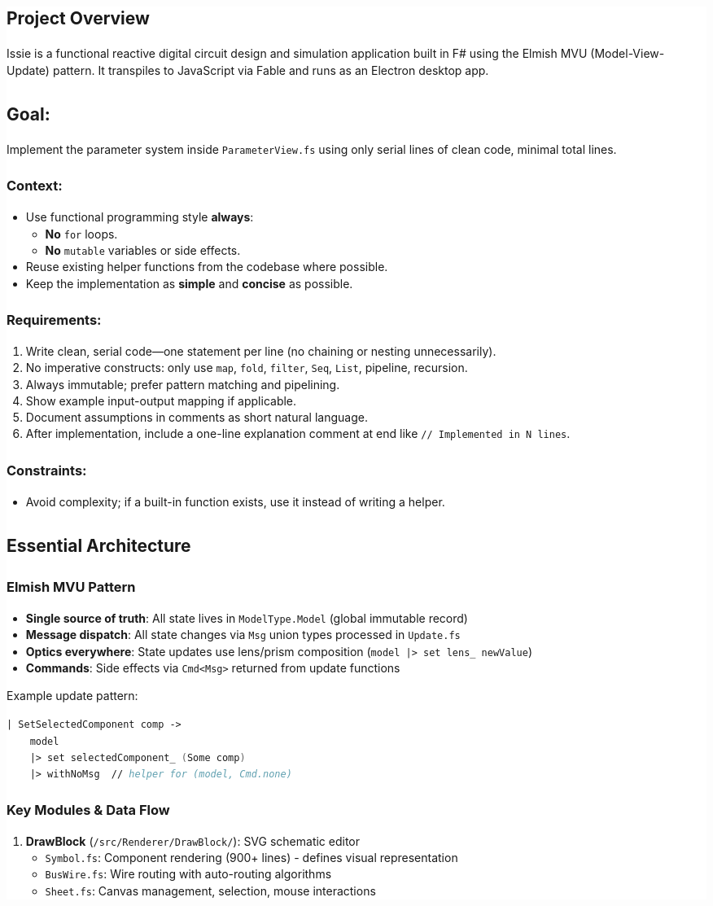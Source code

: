 ## Project Overview

Issie is a functional reactive digital circuit design and simulation application built in F# using the Elmish MVU (Model-View-Update) pattern. It transpiles to JavaScript via Fable and runs as an Electron desktop app.

## Goal:
Implement the parameter system inside `ParameterView.fs` using only serial lines of clean code, minimal total lines.

### Context:
- Use functional programming style **always**:
  - **No** `for` loops.
  - **No** `mutable` variables or side effects.
- Reuse existing helper functions from the codebase where possible.
- Keep the implementation as **simple** and **concise** as possible.

### Requirements:
1. Write clean, serial code—one statement per line (no chaining or nesting unnecessarily).
2. No imperative constructs: only use `map`, `fold`, `filter`, `Seq`, `List`, pipeline, recursion.
3. Always immutable; prefer pattern matching and pipelining.
4. Show example input-output mapping if applicable.
5. Document assumptions in comments as short natural language.
6. After implementation, include a one-line explanation comment at end like `// Implemented in N lines`.

### Constraints:
- Avoid complexity; if a built-in function exists, use it instead of writing a helper.

## Essential Architecture

### Elmish MVU Pattern
- **Single source of truth**: All state lives in `ModelType.Model` (global immutable record)
- **Message dispatch**: All state changes via `Msg` union types processed in `Update.fs`
- **Optics everywhere**: State updates use lens/prism composition (`model |> set lens_ newValue`)
- **Commands**: Side effects via `Cmd<Msg>` returned from update functions

Example update pattern:
```fsharp
| SetSelectedComponent comp ->
    model
    |> set selectedComponent_ (Some comp)
    |> withNoMsg  // helper for (model, Cmd.none)
```

### Key Modules & Data Flow

1. **DrawBlock** (`/src/Renderer/DrawBlock/`): SVG schematic editor
   - `Symbol.fs`: Component rendering (900+ lines) - defines visual representation
   - `BusWire.fs`: Wire routing with auto-routing algorithms
   - `Sheet.fs`: Canvas management, selection, mouse interactions
